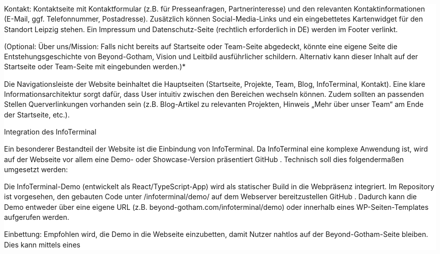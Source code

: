 Kontakt: Kontaktseite mit Kontaktformular (z.B. für Presseanfragen, Partnerinteresse) und den relevanten Kontaktinformationen (E-Mail, ggf. Telefonnummer, Postadresse). Zusätzlich können Social-Media-Links und ein eingebettetes Kartenwidget für den Standort Leipzig stehen. Ein Impressum und Datenschutz-Seite (rechtlich erforderlich in DE) werden im Footer verlinkt.

(Optional: Über uns/Mission: Falls nicht bereits auf Startseite oder Team-Seite abgedeckt, könnte eine eigene Seite die Entstehungsgeschichte von Beyond-Gotham, Vision und Leitbild ausführlicher schildern. Alternativ kann dieser Inhalt auf der Startseite oder Team-Seite mit eingebunden werden.)*

Die Navigationsleiste der Website beinhaltet die Hauptseiten (Startseite, Projekte, Team, Blog, InfoTerminal, Kontakt). Eine klare Informationsarchitektur sorgt dafür, dass User intuitiv zwischen den Bereichen wechseln können. Zudem sollten an passenden Stellen Querverlinkungen vorhanden sein (z.B. Blog-Artikel zu relevanten Projekten, Hinweis „Mehr über unser Team“ am Ende der Startseite, etc.).

Integration des InfoTerminal

Ein besonderer Bestandteil der Website ist die Einbindung von InfoTerminal. Da InfoTerminal eine komplexe Anwendung ist, wird auf der Webseite vor allem eine Demo- oder Showcase-Version präsentiert
GitHub
. Technisch soll dies folgendermaßen umgesetzt werden:

Die InfoTerminal-Demo (entwickelt als React/TypeScript-App) wird als statischer Build in die Webpräsenz integriert. Im Repository ist vorgesehen, den gebauten Code unter /infoterminal/demo/ auf dem Webserver bereitzustellen
GitHub
. Dadurch kann die Demo entweder über eine eigene URL (z.B. beyond-gotham.com/infoterminal/demo) oder innerhalb eines WP-Seiten-Templates aufgerufen werden.

Einbettung: Empfohlen wird, die Demo in die Webseite einzubetten, damit Nutzer nahtlos auf der Beyond-Gotham-Seite bleiben. Dies kann mittels eines <iframe> in einer WordPress-Seite „InfoTerminal Demo“ geschehen, welches den Inhalt aus dem /infoterminal/demo/-Verzeichnis lädt. Alternativ könnte man einen WordPress-Template-Teil erstellen, der den React-App-Container direkt einbindet (wenn das Hosting dies zulässt).

Leistungsaspekt: Da die Server-Komponenten von InfoTerminal (Datenbanken, APIs) nicht auf dem Shared-Webhosting laufen können
GitHub
, wird die Demo wahrscheinlich mit Mock-Daten oder eingeschränkter Funktion bereitgestellt. Die Integration beschränkt sich also auf den Frontend-Teil. Zukünftig wäre denkbar, die WordPress-Seite via API mit einem extern gehosteten InfoTerminal-Backend zu verbinden (etwa um Live-OSINT-Ergebnisse anzuzeigen), doch aktuell steht die statische Demonstration im Vordergrund.

Sicherheit & UX: Bei der Einbindung ist darauf zu achten, dass die Demo keine Sicherheitslücken ins WP-System reißt (ggf. durch Content-Security-Policy absichern, da externe Scripts eingebunden werden). Außerdem sollte klar kommuniziert werden, dass es sich um eine Demo handelt (z.B. Hinweistext über dem Embed) und was die Nutzer darin ausprobieren können.

Durch diese Integration wird die technologische Kompetenz von Beyond-Gotham sichtbar: Besucher können das Look-and-Feel der OSINT-Plattform erleben, was Vertrauen schafft und Interesse weckt. Sollte die Demo nicht live interaktiv sein, könnten alternativ Screenshots, animierte GIFs oder ein Erklärvideo des InfoTerminal die Seite bereichern.

Technische Anforderungen und Schnittstellen

Die Umsetzung der Website erfordert einige technische Vorkehrungen und die Auswahl geeigneter Tools/Plugins, um alle Anforderungen abzudecken:
